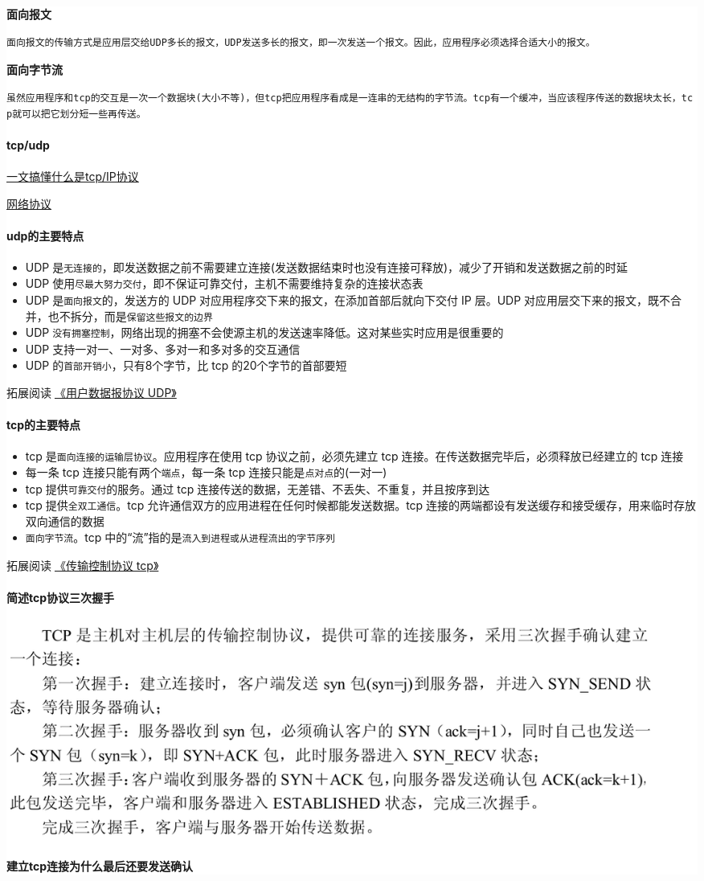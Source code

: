 **面向报文**
~~~~
面向报文的传输方式是应用层交给UDP多长的报文，UDP发送多长的报文，即一次发送一个报文。因此，应用程序必须选择合适大小的报文。
~~~~

**面向字节流**
~~~~
虽然应用程序和tcp的交互是一次一个数据块(大小不等)，但tcp把应用程序看成是一连串的无结构的字节流。tcp有一个缓冲，当应该程序传送的数据块太长，tcp就可以把它划分短一些再传送。
~~~~
#### tcp/udp
[一文搞懂什么是tcp/IP协议](https://blog.csdn.net/petterp/article/details/102779131)

[网络协议](https://www.cnblogs.com/Soy-technology/p/11102239.html)


#### udp的主要特点

- UDP 是`无连接的`，即发送数据之前不需要建立连接(发送数据结束时也没有连接可释放)，减少了开销和发送数据之前的时延
- UDP 使用`尽最大努力交付`，即不保证可靠交付，主机不需要维持复杂的连接状态表
- UDP 是`面向报文`的，发送方的 UDP 对应用程序交下来的报文，在添加首部后就向下交付 IP 层。UDP 对应用层交下来的报文，既不合并，也不拆分，而是`保留这些报文的边界`
- UDP `没有拥塞控制`，网络出现的拥塞不会使源主机的发送速率降低。这对某些实时应用是很重要的
- UDP 支持一对一、一对多、多对一和多对多的交互通信
- UDP 的`首部开销小`，只有8个字节，比 tcp 的20个字节的首部要短

拓展阅读 [《用户数据报协议 UDP》](https://blog.maplemark.cn/2019/04/用户数据报协议udp.html)

#### tcp的主要特点

- tcp 是`面向连接的运输层协议`。应用程序在使用 tcp 协议之前，必须先建立 tcp 连接。在传送数据完毕后，必须释放已经建立的 tcp 连接
- 每一条 tcp 连接只能有两个`端点`，每一条 tcp 连接只能是`点对点`的(一对一)
- tcp 提供`可靠交付`的服务。通过 tcp 连接传送的数据，无差错、不丢失、不重复，并且按序到达
- tcp 提供`全双工通信`。tcp 允许通信双方的应用进程在任何时候都能发送数据。tcp 连接的两端都设有发送缓存和接受缓存，用来临时存放双向通信的数据
- `面向字节流`。tcp 中的“流”指的是`流入到进程或从进程流出的字节序列`

拓展阅读 [《传输控制协议 tcp》](https://blog.maplemark.cn/2019/04/tcp协议详解.html)

#### 简述tcp协议三次握手

![tcp协议三次握手](./assets/tcp协议三次握手.png)

#### 建立tcp连接为什么最后还要发送确认
